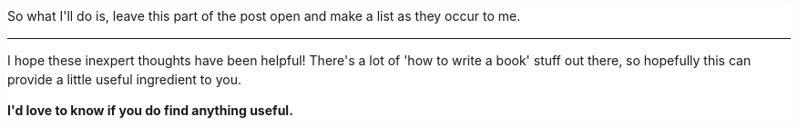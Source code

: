 So what I'll do is, leave this part of the post open and make a list as they occur to me.

* * *

I hope these inexpert thoughts have been helpful! There's a lot of 'how to write a book' stuff out there, so hopefully this can provide a little useful ingredient to you.

**I'd love to know if you do find anything useful.**
